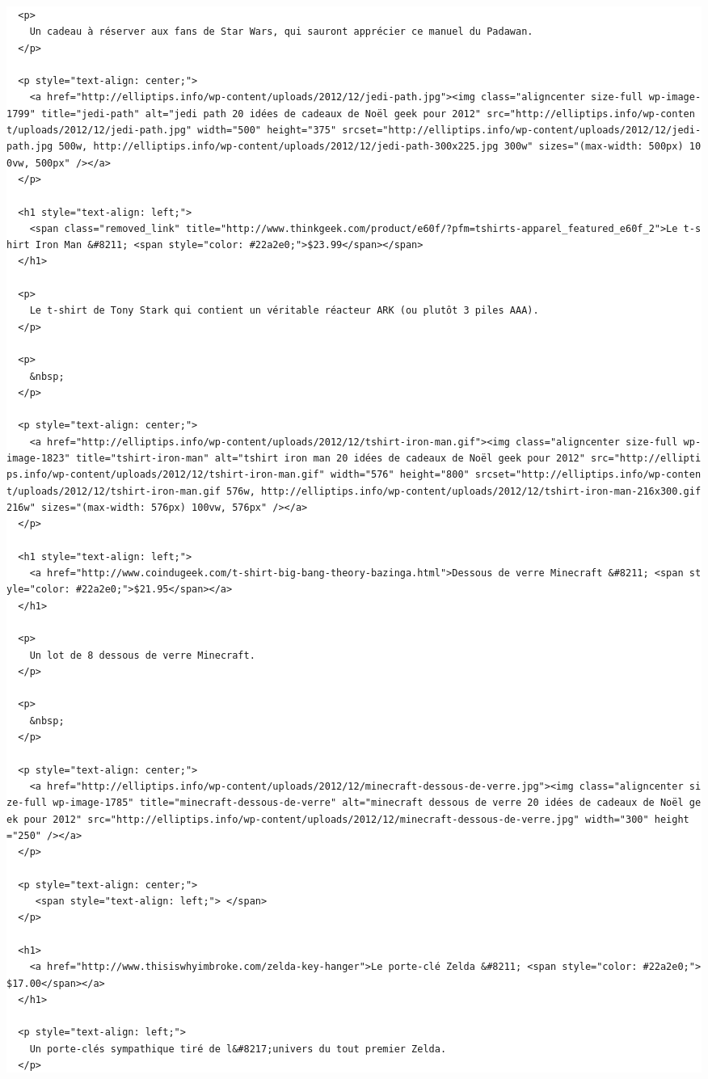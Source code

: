       <p>
        Un cadeau à réserver aux fans de Star Wars, qui sauront apprécier ce manuel du Padawan.
      </p>
      
      <p style="text-align: center;">
        <a href="http://elliptips.info/wp-content/uploads/2012/12/jedi-path.jpg"><img class="aligncenter size-full wp-image-1799" title="jedi-path" alt="jedi path 20 idées de cadeaux de Noël geek pour 2012" src="http://elliptips.info/wp-content/uploads/2012/12/jedi-path.jpg" width="500" height="375" srcset="http://elliptips.info/wp-content/uploads/2012/12/jedi-path.jpg 500w, http://elliptips.info/wp-content/uploads/2012/12/jedi-path-300x225.jpg 300w" sizes="(max-width: 500px) 100vw, 500px" /></a>
      </p>
      
      <h1 style="text-align: left;">
        <span class="removed_link" title="http://www.thinkgeek.com/product/e60f/?pfm=tshirts-apparel_featured_e60f_2">Le t-shirt Iron Man &#8211; <span style="color: #22a2e0;">$23.99</span></span>
      </h1>
      
      <p>
        Le t-shirt de Tony Stark qui contient un véritable réacteur ARK (ou plutôt 3 piles AAA).
      </p>
      
      <p>
        &nbsp;
      </p>
      
      <p style="text-align: center;">
        <a href="http://elliptips.info/wp-content/uploads/2012/12/tshirt-iron-man.gif"><img class="aligncenter size-full wp-image-1823" title="tshirt-iron-man" alt="tshirt iron man 20 idées de cadeaux de Noël geek pour 2012" src="http://elliptips.info/wp-content/uploads/2012/12/tshirt-iron-man.gif" width="576" height="800" srcset="http://elliptips.info/wp-content/uploads/2012/12/tshirt-iron-man.gif 576w, http://elliptips.info/wp-content/uploads/2012/12/tshirt-iron-man-216x300.gif 216w" sizes="(max-width: 576px) 100vw, 576px" /></a>
      </p>
      
      <h1 style="text-align: left;">
        <a href="http://www.coindugeek.com/t-shirt-big-bang-theory-bazinga.html">Dessous de verre Minecraft &#8211; <span style="color: #22a2e0;">$21.95</span></a>
      </h1>
      
      <p>
        Un lot de 8 dessous de verre Minecraft.
      </p>
      
      <p>
        &nbsp;
      </p>
      
      <p style="text-align: center;">
        <a href="http://elliptips.info/wp-content/uploads/2012/12/minecraft-dessous-de-verre.jpg"><img class="aligncenter size-full wp-image-1785" title="minecraft-dessous-de-verre" alt="minecraft dessous de verre 20 idées de cadeaux de Noël geek pour 2012" src="http://elliptips.info/wp-content/uploads/2012/12/minecraft-dessous-de-verre.jpg" width="300" height="250" /></a>
      </p>
      
      <p style="text-align: center;">
         <span style="text-align: left;"> </span>
      </p>
      
      <h1>
        <a href="http://www.thisiswhyimbroke.com/zelda-key-hanger">Le porte-clé Zelda &#8211; <span style="color: #22a2e0;">$17.00</span></a>
      </h1>
      
      <p style="text-align: left;">
        Un porte-clés sympathique tiré de l&#8217;univers du tout premier Zelda.
      </p>
      